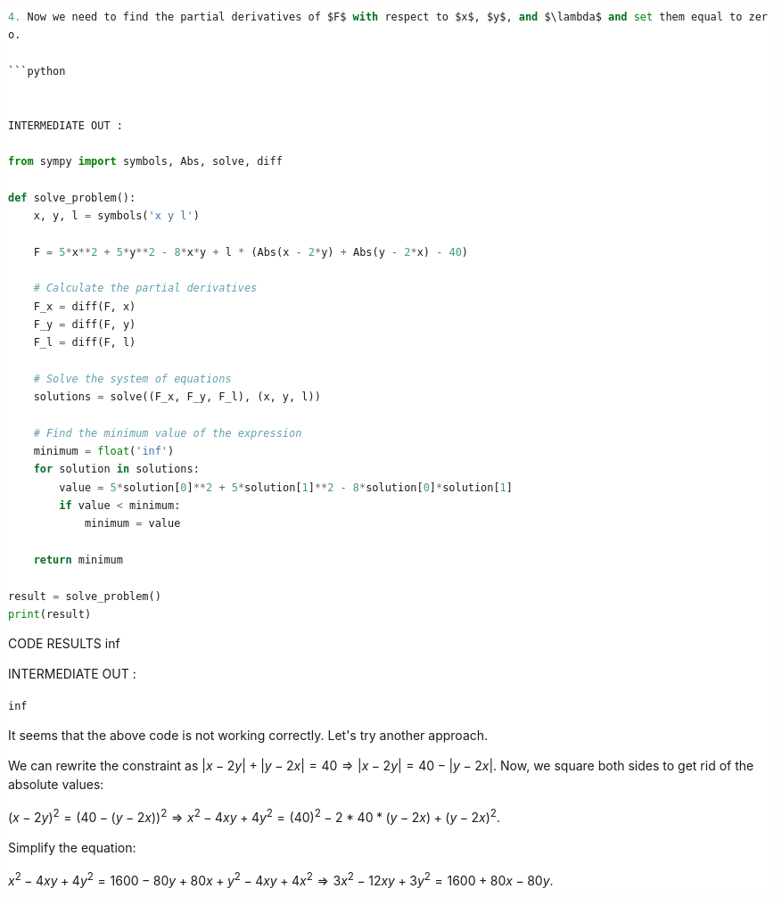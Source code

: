 ```python
4. Now we need to find the partial derivatives of $F$ with respect to $x$, $y$, and $\lambda$ and set them equal to zero.

```python


INTERMEDIATE OUT :

from sympy import symbols, Abs, solve, diff

def solve_problem():
    x, y, l = symbols('x y l')

    F = 5*x**2 + 5*y**2 - 8*x*y + l * (Abs(x - 2*y) + Abs(y - 2*x) - 40)

    # Calculate the partial derivatives
    F_x = diff(F, x)
    F_y = diff(F, y)
    F_l = diff(F, l)

    # Solve the system of equations
    solutions = solve((F_x, F_y, F_l), (x, y, l))

    # Find the minimum value of the expression
    minimum = float('inf')
    for solution in solutions:
        value = 5*solution[0]**2 + 5*solution[1]**2 - 8*solution[0]*solution[1]
        if value < minimum:
            minimum = value

    return minimum

result = solve_problem()
print(result)
```

CODE RESULTS inf

INTERMEDIATE OUT :
```output
inf
```
It seems that the above code is not working correctly. Let's try another approach.

We can rewrite the constraint as $|x-2y| + |y-2x| = 40 \Rightarrow |x-2y| = 40 - |y-2x|$. Now, we square both sides to get rid of the absolute values:

$(x-2y)^2 = (40 - (y-2x))^2 \Rightarrow x^2 - 4xy + 4y^2 = (40)^2 - 2*40*(y-2x) + (y-2x)^2$.

Simplify the equation:

$x^2 - 4xy + 4y^2 = 1600 - 80y + 80x + y^2 - 4xy + 4x^2 \Rightarrow 3x^2 - 12xy + 3y^2 = 1600 + 80x - 80y$.
